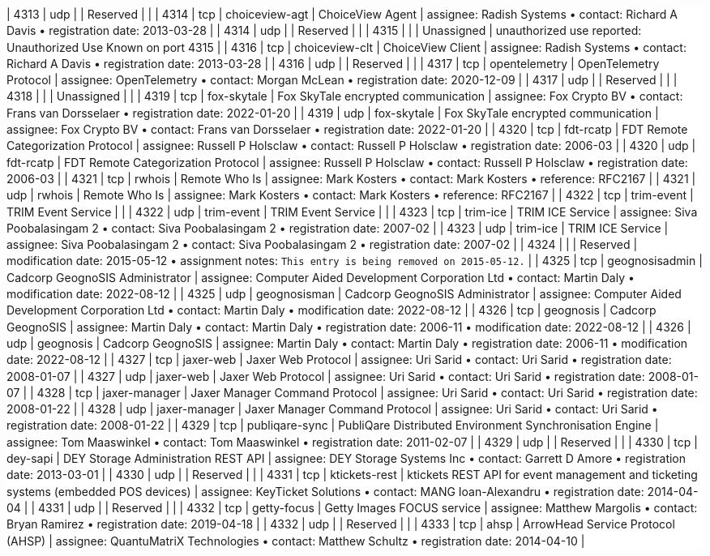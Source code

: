 | 4313 | udp | | Reserved | |
| 4314 | tcp | choiceview-agt | ChoiceView Agent | assignee: Radish Systems • contact: Richard A Davis • registration date: 2013-03-28 |
| 4314 | udp | | Reserved | |
| 4315 | | | Unassigned | unauthorized use reported: Unauthorized Use Known on port 4315 |
| 4316 | tcp | choiceview-clt | ChoiceView Client | assignee: Radish Systems • contact: Richard A Davis • registration date: 2013-03-28 |
| 4316 | udp | | Reserved | |
| 4317 | tcp | opentelemetry | OpenTelemetry Protocol | assignee: OpenTelemetry • contact: Morgan McLean • registration date: 2020-12-09 |
| 4317 | udp | | Reserved | |
| 4318 | | | Unassigned | |
| 4319 | tcp | fox-skytale | Fox SkyTale encrypted communication | assignee: Fox Crypto BV • contact: Frans van Dorsselaer • registration date: 2022-01-20 |
| 4319 | udp | fox-skytale | Fox SkyTale encrypted communication | assignee: Fox Crypto BV • contact: Frans van Dorsselaer • registration date: 2022-01-20 |
| 4320 | tcp | fdt-rcatp | FDT Remote Categorization Protocol | assignee: Russell P Holsclaw • contact: Russell P Holsclaw • registration date: 2006-03 |
| 4320 | udp | fdt-rcatp | FDT Remote Categorization Protocol | assignee: Russell P Holsclaw • contact: Russell P Holsclaw • registration date: 2006-03 |
| 4321 | tcp | rwhois | Remote Who Is | assignee: Mark Kosters • contact: Mark Kosters • reference: RFC2167 |
| 4321 | udp | rwhois | Remote Who Is | assignee: Mark Kosters • contact: Mark Kosters • reference: RFC2167 |
| 4322 | tcp | trim-event | TRIM Event Service | |
| 4322 | udp | trim-event | TRIM Event Service | |
| 4323 | tcp | trim-ice | TRIM ICE Service | assignee: Siva Poobalasingam 2 • contact: Siva Poobalasingam 2 • registration date: 2007-02 |
| 4323 | udp | trim-ice | TRIM ICE Service | assignee: Siva Poobalasingam 2 • contact: Siva Poobalasingam 2 • registration date: 2007-02 |
| 4324 | | | Reserved | modification date: 2015-05-12 • assignment notes: `This entry is being removed on 2015-05-12.` |
| 4325 | tcp | geognosisadmin | Cadcorp GeognoSIS Administrator | assignee: Computer Aided Development Corporation Ltd • contact: Martin Daly • modification date: 2022-08-12 |
| 4325 | udp | geognosisman | Cadcorp GeognoSIS Administrator | assignee: Computer Aided Development Corporation Ltd • contact: Martin Daly • modification date: 2022-08-12 |
| 4326 | tcp | geognosis | Cadcorp GeognoSIS | assignee: Martin Daly • contact: Martin Daly • registration date: 2006-11 • modification date: 2022-08-12 |
| 4326 | udp | geognosis | Cadcorp GeognoSIS | assignee: Martin Daly • contact: Martin Daly • registration date: 2006-11 • modification date: 2022-08-12 |
| 4327 | tcp | jaxer-web | Jaxer Web Protocol | assignee: Uri Sarid • contact: Uri Sarid • registration date: 2008-01-07 |
| 4327 | udp | jaxer-web | Jaxer Web Protocol | assignee: Uri Sarid • contact: Uri Sarid • registration date: 2008-01-07 |
| 4328 | tcp | jaxer-manager | Jaxer Manager Command Protocol | assignee: Uri Sarid • contact: Uri Sarid • registration date: 2008-01-22 |
| 4328 | udp | jaxer-manager | Jaxer Manager Command Protocol | assignee: Uri Sarid • contact: Uri Sarid • registration date: 2008-01-22 |
| 4329 | tcp | publiqare-sync | PubliQare Distributed Environment Synchronisation Engine | assignee: Tom Maaswinkel • contact: Tom Maaswinkel • registration date: 2011-02-07 |
| 4329 | udp | | Reserved | |
| 4330 | tcp | dey-sapi | DEY Storage Administration REST API | assignee: DEY Storage Systems Inc • contact: Garrett D Amore • registration date: 2013-03-01 |
| 4330 | udp | | Reserved | |
| 4331 | tcp | ktickets-rest | ktickets REST API for event management and ticketing systems (embedded POS devices) | assignee: KeyTicket Solutions • contact: MANG Ioan-Alexandru • registration date: 2014-04-04 |
| 4331 | udp | | Reserved | |
| 4332 | tcp | getty-focus | Getty Images FOCUS service | assignee: Matthew Margolis • contact: Bryan Ramirez • registration date: 2019-04-18 |
| 4332 | udp | | Reserved | |
| 4333 | tcp | ahsp | ArrowHead Service Protocol (AHSP) | assignee: QuantuMatriX Technologies • contact: Matthew Schultz • registration date: 2014-04-10 |
